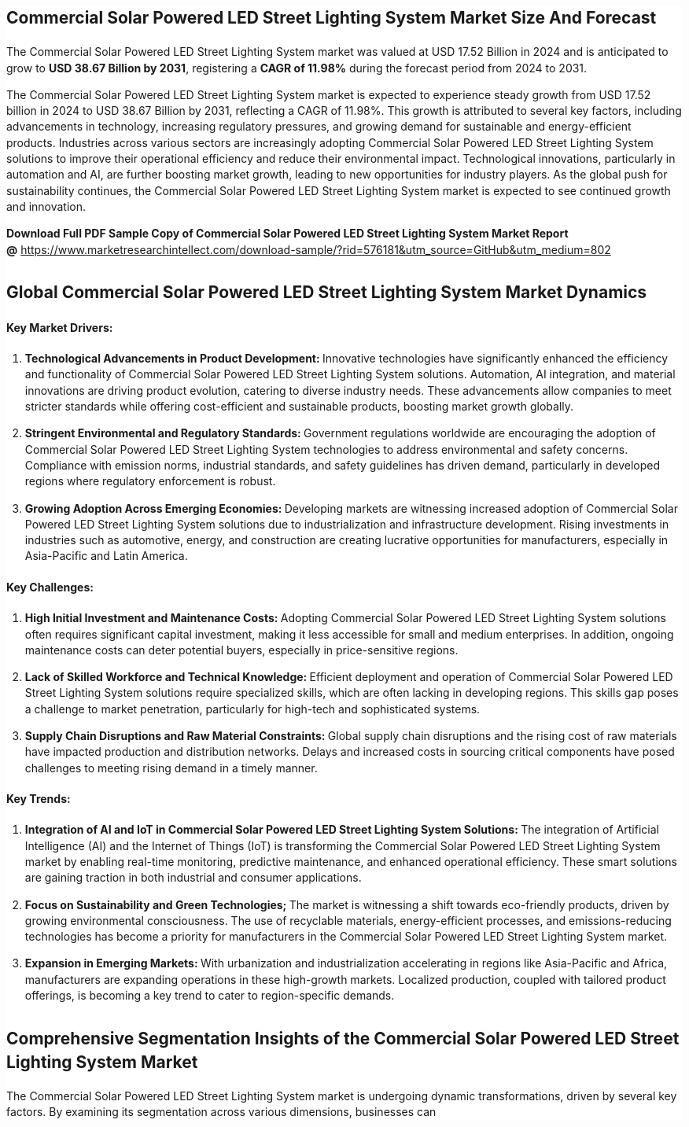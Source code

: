 <h2>Commercial Solar Powered LED Street Lighting System Market Size And Forecast</h2><p>The Commercial Solar Powered LED Street Lighting System market was valued at USD 17.52 Billion in 2024 and is anticipated to grow to <strong>USD 38.67 Billion by 2031</strong>, registering a <strong>CAGR of 11.98%</strong> during the forecast period from 2024 to 2031.</p><p>The Commercial Solar Powered LED Street Lighting System market is expected to experience steady growth from USD 17.52 billion in 2024 to USD 38.67 Billion by 2031, reflecting a CAGR of 11.98%. This growth is attributed to several key factors, including advancements in technology, increasing regulatory pressures, and growing demand for sustainable and energy-efficient products. Industries across various sectors are increasingly adopting Commercial Solar Powered LED Street Lighting System solutions to improve their operational efficiency and reduce their environmental impact. Technological innovations, particularly in automation and AI, are further boosting market growth, leading to new opportunities for industry players. As the global push for sustainability continues, the Commercial Solar Powered LED Street Lighting System market is expected to see continued growth and innovation.</p><p><strong>Download Full PDF Sample Copy of Commercial Solar Powered LED Street Lighting System Market Report @</strong>&nbsp;<a href="https://www.marketresearchintellect.com/download-sample/?rid=576181&amp;utm_source=GitHub&amp;utm_medium=802">https://www.marketresearchintellect.com/download-sample/?rid=576181&amp;utm_source=GitHub&amp;utm_medium=802</a></p><h2>Global Commercial Solar Powered LED Street Lighting System Market Dynamics</h2><h4><strong>Key Market Drivers:</strong></h4><ol><li><p><strong>Technological Advancements in Product Development:&nbsp;</strong>Innovative technologies have significantly enhanced the efficiency and functionality of Commercial Solar Powered LED Street Lighting System solutions. Automation, AI integration, and material innovations are driving product evolution, catering to diverse industry needs. These advancements allow companies to meet stricter standards while offering cost-efficient and sustainable products, boosting market growth globally.</p></li><li><p><strong>Stringent Environmental and Regulatory Standards:&nbsp;</strong>Government regulations worldwide are encouraging the adoption of Commercial Solar Powered LED Street Lighting System technologies to address environmental and safety concerns. Compliance with emission norms, industrial standards, and safety guidelines has driven demand, particularly in developed regions where regulatory enforcement is robust.</p></li><li><p><strong>Growing Adoption Across Emerging Economies:&nbsp;</strong>Developing markets are witnessing increased adoption of Commercial Solar Powered LED Street Lighting System solutions due to industrialization and infrastructure development. Rising investments in industries such as automotive, energy, and construction are creating lucrative opportunities for manufacturers, especially in Asia-Pacific and Latin America.</p></li></ol><h4><strong>Key Challenges:</strong></h4><ol><li><p><strong>High Initial Investment and Maintenance Costs:&nbsp;</strong>Adopting Commercial Solar Powered LED Street Lighting System solutions often requires significant capital investment, making it less accessible for small and medium enterprises. In addition, ongoing maintenance costs can deter potential buyers, especially in price-sensitive regions.</p></li><li><p><strong>Lack of Skilled Workforce and Technical Knowledge:&nbsp;</strong>Efficient deployment and operation of Commercial Solar Powered LED Street Lighting System solutions require specialized skills, which are often lacking in developing regions. This skills gap poses a challenge to market penetration, particularly for high-tech and sophisticated systems.</p></li><li><p><strong>Supply Chain Disruptions and Raw Material Constraints:&nbsp;</strong>Global supply chain disruptions and the rising cost of raw materials have impacted production and distribution networks. Delays and increased costs in sourcing critical components have posed challenges to meeting rising demand in a timely manner.</p></li></ol><h4><strong>Key Trends:</strong></h4><ol><li><p><strong>Integration of AI and IoT in Commercial Solar Powered LED Street Lighting System Solutions:&nbsp;</strong>The integration of Artificial Intelligence (AI) and the Internet of Things (IoT) is transforming the Commercial Solar Powered LED Street Lighting System market by enabling real-time monitoring, predictive maintenance, and enhanced operational efficiency. These smart solutions are gaining traction in both industrial and consumer applications.</p></li><li><p><strong>Focus on Sustainability and Green Technologies;&nbsp;</strong>The market is witnessing a shift towards eco-friendly products, driven by growing environmental consciousness. The use of recyclable materials, energy-efficient processes, and emissions-reducing technologies has become a priority for manufacturers in the Commercial Solar Powered LED Street Lighting System market.</p></li><li><p><strong>Expansion in Emerging Markets:&nbsp;</strong>With urbanization and industrialization accelerating in regions like Asia-Pacific and Africa, manufacturers are expanding operations in these high-growth markets. Localized production, coupled with tailored product offerings, is becoming a key trend to cater to region-specific demands.</p></li></ol><div class="article-main__content" data-test-id="publishing-text-block"><h2>Comprehensive Segmentation Insights of the Commercial Solar Powered LED Street Lighting System Market</h2><p>The Commercial Solar Powered LED Street Lighting System market is undergoing dynamic transformations, driven by several key factors. By examining its segmentation across various dimensions, businesses can